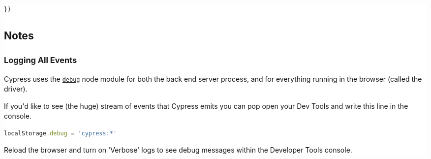 ```javascript
})
```

## Notes

### Logging All Events

Cypress uses the [`debug`](https://github.com/visionmedia/debug) node module for
both the back end server process, and for everything running in the browser
(called the driver).

If you'd like to see (the huge) stream of events that Cypress emits you can pop
open your Dev Tools and write this line in the console.

```javascript
localStorage.debug = 'cypress:*'
```

Reload the browser and turn on 'Verbose' logs to see debug messages within the
Developer Tools console.

<DocsImage src="/img/api/catalog-of-events/console-log-events-debug.png" alt="console log events for debugging" ></DocsImage>
